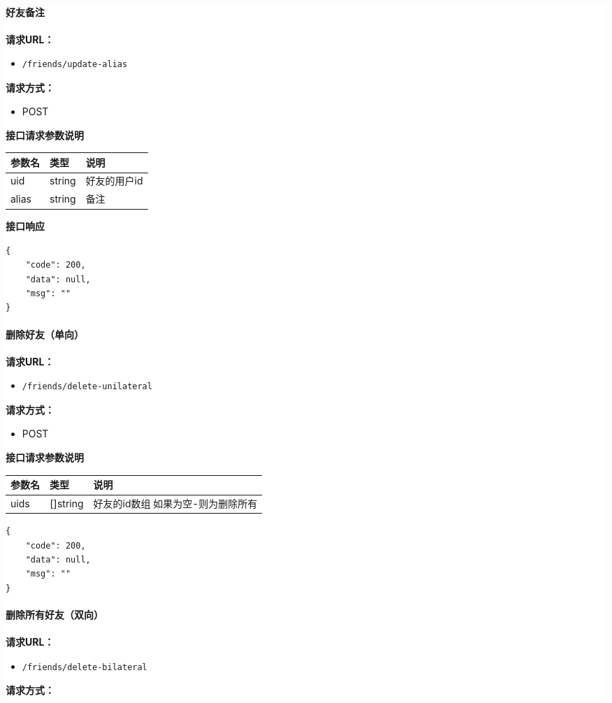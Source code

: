 #### 好友备注

**请求URL：**

- `/friends/update-alias`

**请求方式：**

- POST

**接口请求参数说明**

| 参数名     | 类型     | 说明      |
|:--------|:-------|:--------|
| uid | string | 好友的用户id |
| alias  | string | 备注      |

**接口响应**

```
{
    "code": 200,
    "data": null,
    "msg": ""
}
```

#### 删除好友（单向）

**请求URL：**

- `/friends/delete-unilateral`

**请求方式：**

- POST

**接口请求参数说明**

| 参数名  | 类型       | 说明                  |
|:-----|:---------|:--------------------|
| uids | []string | 好友的id数组 如果为空-则为删除所有 |

```
{
    "code": 200,
    "data": null,
    "msg": ""
}
```

#### 删除所有好友（双向）

**请求URL：**

- `/friends/delete-bilateral`

**请求方式：**
